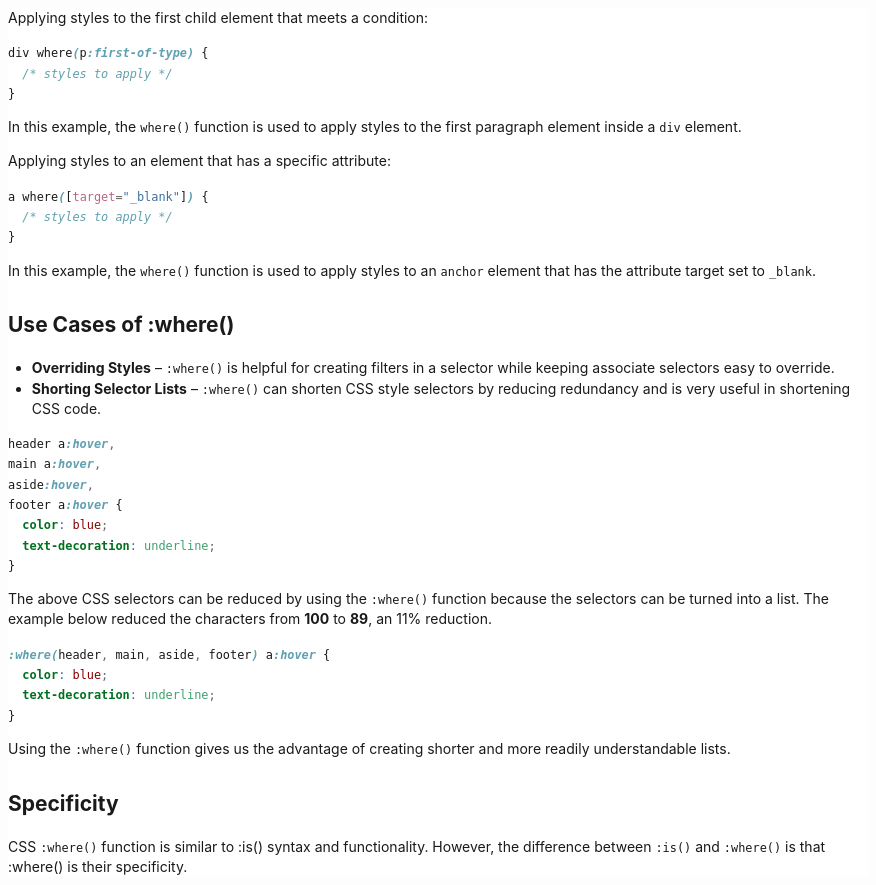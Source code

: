 Applying styles to the first child element that meets a condition:

```CSS
div where(p:first-of-type) {
  /* styles to apply */
}
```

In this example, the `where()` function is used to apply styles to the first paragraph element inside a `div` element.

Applying styles to an element that has a specific attribute:

```CSS
a where([target="_blank"]) {
  /* styles to apply */
}
```

In this example, the `where()` function is used to apply styles to an `anchor` element that has the attribute target set to `_blank`.

## Use Cases of :where()

-   **Overriding Styles** – `:where()` is helpful for creating filters in a selector while keeping associate selectors easy to override.
-   **Shorting Selector Lists** – `:where()` can shorten CSS style selectors by reducing redundancy and is very useful in shortening CSS code.

```CSS
header a:hover,
main a:hover,
aside:hover,
footer a:hover {
  color: blue;
  text-decoration: underline;
}
```

The above CSS selectors can be reduced by using the `:where()` function because the selectors can be turned into a list. The example below reduced the characters from **100** to **89**, an 11% reduction.

```CSS
:where(header, main, aside, footer) a:hover {
  color: blue;
  text-decoration: underline;
}
```

Using the `:where()` function gives us the advantage of creating shorter and more readily understandable lists.

## Specificity

CSS `:where()` function is similar to :is() syntax and functionality. However, the difference between `:is()` and `:where()` is that :where() is their specificity.

